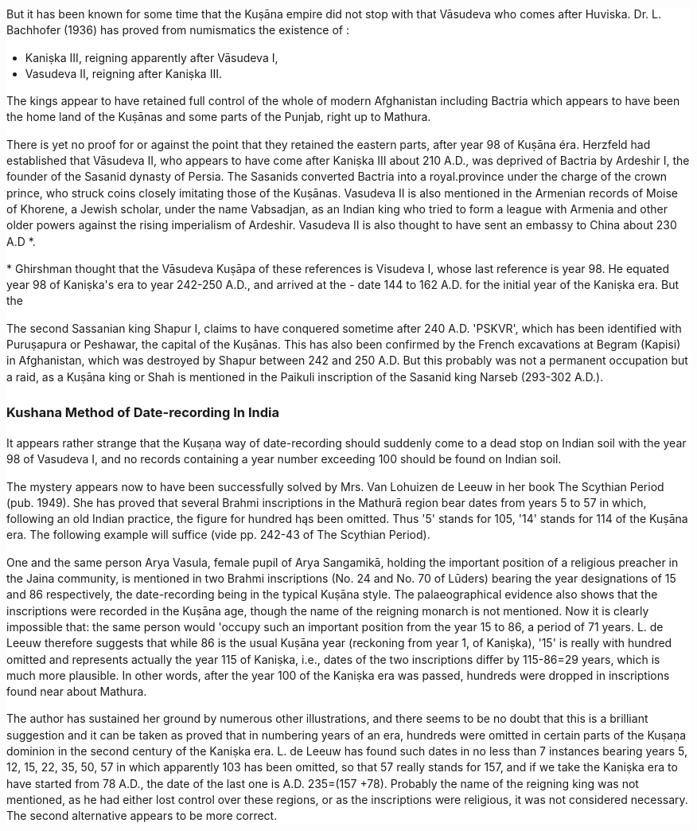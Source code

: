 But it has been known for some time that the Kuṣāna empire did not stop with that Vāsudeva who comes after Huviska. Dr. L. Bachhofer (1936) has proved from numismatics the existence of : 

- Kaniṣka III, reigning apparently after Vāsudeva I, 
- Vasudeva II, reigning after Kaniṣka III. 

The kings appear to have retained full control of the whole of modern Afghanistan including Bactria which appears to have been the home land of the Kuṣānas and some parts of the Punjab, right up to Mathura. 

There is yet no proof for or against the point that they retained the eastern parts, after year 98 of Kuṣāna éra. Herzfeld had established that Vāsudeva II, who appears to have come after Kaniṣka III about 210 A.D., was deprived of Bactria by Ardeshir I, the founder of the Sasanid dynasty of Persia. The Sasanids converted Bactria into a royal.province under the charge of the crown prince, who struck coins closely imitating those of the Kuṣānas. Vasudeva II is also mentioned in the Armenian records of Moise of Khorene, a Jewish scholar, under the name Vabsadjan, as an Indian king who tried to form a league with Armenia and other older powers against the rising imperialism of Ardeshir. Vasudeva II is also thought to have sent an embassy to China about 230 A.D \*. 

\* Ghirshman thought that the Vāsudeva Kuṣāpa of these references is Visudeva I, whose last reference is year 98. He equated year 98 of Kaniṣka's era to year 242-250 A.D., and arrived at the - date 144 to 162 A.D. for the initial year of the Kaniṣka era. But the


The second Sassanian king Shapur I, claims to have conquered sometime after 240 A.D. 'PSKVR', which has been identified with Puruṣapura or Peshawar, the capital of the Kuṣānas. This has also been confirmed by the French excavations at Begram (Kapisi) in Afghanistan, which was destroyed by Shapur between 242 and 250 A.D. But this probably was not a permanent occupation but a raid, as a Kuṣāna king or Shah is mentioned in the Paikuli inscription of the Sasanid king Narseb (293-302 A.D.). 

### Kushana Method of Date-recording In India 

It appears rather strange that the Kuṣaṇa way of date-recording should suddenly come to a dead stop on Indian soil with the year 98 of Vasudeva I, and no records containing a year number exceeding 100 should be found on Indian soil. 

The mystery appears now to have been successfully solved by Mrs. Van Lohuizen de Leeuw in her book The Scythian Period (pub. 1949). She has proved that several Brahmi inscriptions in the Mathurā region bear dates from years 5 to 57 in which, following an old Indian practice, the figure for hundred hąs been omitted. Thus '5' stands for 105, '14' stands for 114 of the Kuṣāna era. The following example will suffice (vide pp. 242-43 of The Scythian Period). 

One and the same person Arya Vasula, female pupil of Arya Sangamikā, holding the important position of a religious preacher in the Jaina community, is mentioned in two Brahmi inscriptions (No. 24 and No. 70 of Lūders) bearing the year designations of 15 and 86 respectively, the date-recording being in the typical Kuṣāna style. The palaeographical evidence also shows that the inscriptions were recorded in the Kuṣāna age, though the name of the reigning monarch is not mentioned. Now it is clearly impossible that: the same person would 'occupy such an important position from the year 15 to 86, a period of 71 years. L. de Leeuw therefore suggests that while 86 is the usual Kuṣāna year (reckoning from year 1, of Kaniṣka), '15' is really with hundred omitted and represents actually the year 115 of Kaniṣka, i.e., dates of the two inscriptions differ by 115-86=29 years, which is much more plausible. In other words, after the year 100 of the Kaniṣka era was passed, hundreds were dropped in inscriptions found near about Mathura. 

The author has sustained her ground by numerous other illustrations, and there seems to be no doubt that this is a brilliant suggestion and it can be taken as proved that in numbering years of an era, hundreds were omitted in certain parts of the Kuṣaṇa dominion in the second century of the Kaniṣka era. L. de Leeuw has found such dates in no less than 7 instances bearing years 5, 12, 15, 22, 35, 50, 57 in which apparently 103 has been omitted, so that 57 really stands for 157, and if we take the Kaniṣka era to have started from 78 A.D., the date of the last one is A.D. 235=(157 +78). Probably the name of the reigning king was not mentioned, as he had either lost control over these regions, or as the inscriptions were religious, it was not considered necessary. The second alternative appears to be more correct. 
